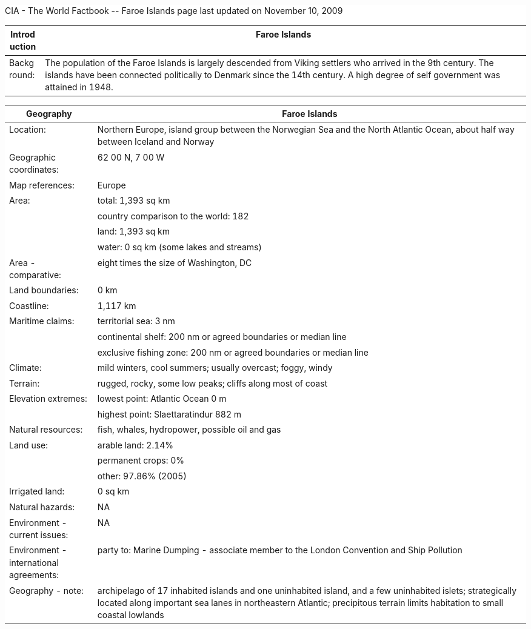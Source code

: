 CIA - The World Factbook -- Faroe Islands
page last updated on November 10, 2009


| Introduction | Faroe Islands |
| --- | --- |
| Background: | The population of the Faroe Islands is largely descended from Viking settlers who arrived in the 9th century. The islands have been connected politically to Denmark since the 14th century. A high degree of self government was attained in 1948. |


| Geography | Faroe Islands |
| --- | --- |
| Location: | Northern Europe, island group between the Norwegian Sea and the North Atlantic Ocean, about half way between Iceland and Norway |
| Geographic coordinates: | 62 00 N, 7 00 W |
| Map references: | Europe |
| Area: | total: 1,393 sq km |
| | country comparison to the world: 182 |
| | land: 1,393 sq km |
| | water: 0 sq km (some lakes and streams) |
| Area - comparative: | eight times the size of Washington, DC |
| Land boundaries: | 0 km |
| Coastline: | 1,117 km |
| Maritime claims: | territorial sea: 3 nm |
| | continental shelf: 200 nm or agreed boundaries or median line |
| | exclusive fishing zone: 200 nm or agreed boundaries or median line |
| Climate: | mild winters, cool summers; usually overcast; foggy, windy |
| Terrain: | rugged, rocky, some low peaks; cliffs along most of coast |
| Elevation extremes: | lowest point: Atlantic Ocean 0 m |
| | highest point: Slaettaratindur 882 m |
| Natural resources: | fish, whales, hydropower, possible oil and gas |
| Land use: | arable land: 2.14% |
| | permanent crops: 0% |
| | other: 97.86% (2005) |
| Irrigated land: | 0 sq km |
| Natural hazards: | NA |
| Environment - current issues: | NA |
| Environment - international agreements: | party to: Marine Dumping - associate member to the London Convention and Ship Pollution |
| Geography - note: | archipelago of 17 inhabited islands and one uninhabited island, and a few uninhabited islets; strategically located along important sea lanes in northeastern Atlantic; precipitous terrain limits habitation to small coastal lowlands |
